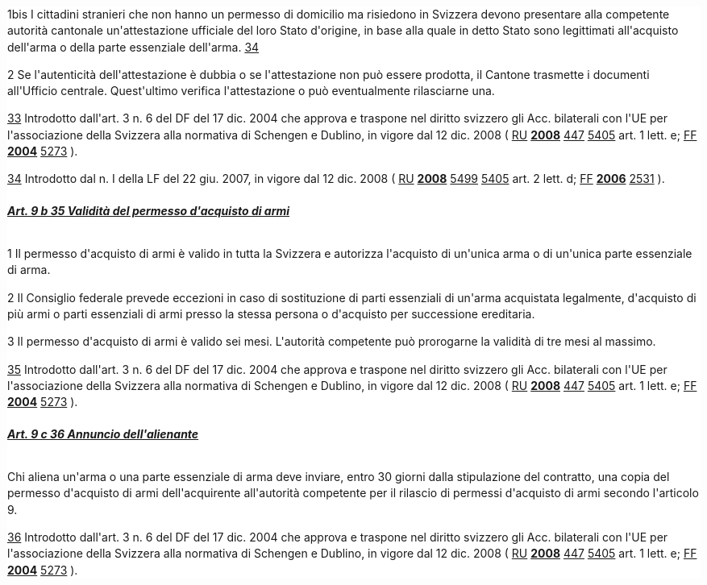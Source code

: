 1bis I cittadini stranieri che non hanno un permesso di domicilio ma risiedono in Svizzera devono presentare alla competente autorità cantonale un'attestazione ufficiale del loro Stato d'origine, in base alla quale in detto Stato sono legittimati all'acquisto dell'arma o della parte essenziale dell'arma. [34](#fn-d6e1129)

2 Se l'autenticità dell'attestazione è dubbia o se l'attestazione non può essere prodotta, il Cantone trasmette i documenti all'Ufficio centrale. Quest'ultimo verifica l'attestazione o può eventualmente rilasciarne una.

[33](#fnbck-d6e1099) Introdotto dall'art. 3 n. 6 del DF del 17 dic. 2004 che approva e traspone nel diritto svizzero gli Acc. bilaterali con l'UE per l'associazione della Svizzera alla normativa di Schengen e Dublino, in vigore dal 12 dic. 2008 ( [RU](https://fedlex.data.admin.ch/eli/oc/2008/112) [**2008**](https://fedlex.data.admin.ch/eli/oc/2008/112) [447](https://fedlex.data.admin.ch/eli/oc/2008/112) [5405](https://fedlex.data.admin.ch/eli/oc/2008/755) art. 1 lett. e; [FF](https://fedlex.data.admin.ch/eli/fga/2004/1084) [**2004**](https://fedlex.data.admin.ch/eli/fga/2004/1084) [5273](https://fedlex.data.admin.ch/eli/fga/2004/1084) ).

[34](#fnbck-d6e1129) Introdotto dal n. I della LF del 22 giu. 2007, in vigore dal 12 dic. 2008 ( [RU](https://fedlex.data.admin.ch/eli/oc/2008/766) [**2008**](https://fedlex.data.admin.ch/eli/oc/2008/766) [5499](https://fedlex.data.admin.ch/eli/oc/2008/766) [5405](https://fedlex.data.admin.ch/eli/oc/2008/755) art. 2 lett. d; [FF](https://fedlex.data.admin.ch/eli/fga/2006/280) [**2006**](https://fedlex.data.admin.ch/eli/fga/2006/280) [2531](https://fedlex.data.admin.ch/eli/fga/2006/280) ).

###### [**Art. 9 b 35 Validità del permesso d'acquisto di armi**](#art_9_b)

1 Il permesso d'acquisto di armi è valido in tutta la Svizzera e autorizza l'acquisto di un'unica arma o di un'unica parte essenziale di arma.

2 Il Consiglio federale prevede eccezioni in caso di sostituzione di parti essenziali di un'arma acquistata legalmente, d'acquisto di più armi o parti essenziali di armi presso la stessa persona o d'acquisto per successione ereditaria.

3 Il permesso d'acquisto di armi è valido sei mesi. L'autorità competente può prorogarne la validità di tre mesi al massimo.

[35](#fnbck-d6e1157) Introdotto dall'art. 3 n. 6 del DF del 17 dic. 2004 che approva e traspone nel diritto svizzero gli Acc. bilaterali con l'UE per l'associazione della Svizzera alla normativa di Schengen e Dublino, in vigore dal 12 dic. 2008 ( [RU](https://fedlex.data.admin.ch/eli/oc/2008/112) [**2008**](https://fedlex.data.admin.ch/eli/oc/2008/112) [447](https://fedlex.data.admin.ch/eli/oc/2008/112) [5405](https://fedlex.data.admin.ch/eli/oc/2008/755) art. 1 lett. e; [FF](https://fedlex.data.admin.ch/eli/fga/2004/1084) [**2004**](https://fedlex.data.admin.ch/eli/fga/2004/1084) [5273](https://fedlex.data.admin.ch/eli/fga/2004/1084) ).

###### [**Art. 9 c 36 Annuncio dell'alienante**](#art_9_c)

Chi aliena un'arma o una parte essenziale di arma deve inviare, entro 30 giorni dalla stipulazione del contratto, una copia del permesso d'acquisto di armi dell'acquirente all'autorità competente per il rilascio di permessi d'acquisto di armi secondo l'articolo 9.

[36](#fnbck-d6e1197) Introdotto dall'art. 3 n. 6 del DF del 17 dic. 2004 che approva e traspone nel diritto svizzero gli Acc. bilaterali con l'UE per l'associazione della Svizzera alla normativa di Schengen e Dublino, in vigore dal 12 dic. 2008 ( [RU](https://fedlex.data.admin.ch/eli/oc/2008/112) [**2008**](https://fedlex.data.admin.ch/eli/oc/2008/112) [447](https://fedlex.data.admin.ch/eli/oc/2008/112) [5405](https://fedlex.data.admin.ch/eli/oc/2008/755) art. 1 lett. e; [FF](https://fedlex.data.admin.ch/eli/fga/2004/1084) [**2004**](https://fedlex.data.admin.ch/eli/fga/2004/1084) [5273](https://fedlex.data.admin.ch/eli/fga/2004/1084) ).
